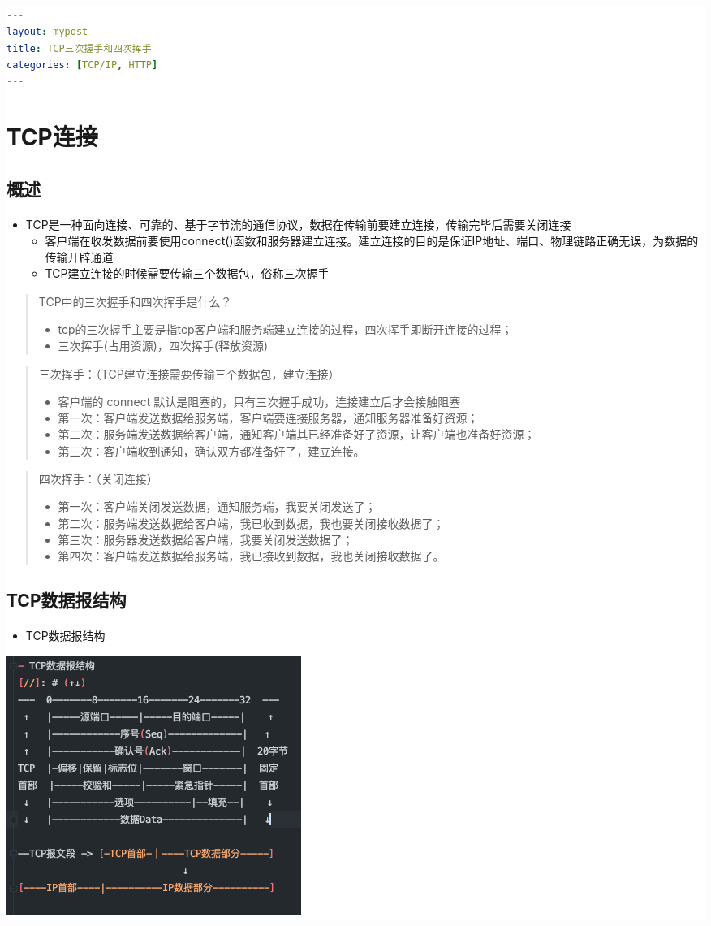 ```yaml
---
layout: mypost
title: TCP三次握手和四次挥手
categories: [TCP/IP, HTTP]
---
```


# TCP连接

## 概述
- TCP是一种面向连接、可靠的、基于字节流的通信协议，数据在传输前要建立连接，传输完毕后需要关闭连接
  - 客户端在收发数据前要使用connect()函数和服务器建立连接。建立连接的目的是保证IP地址、端口、物理链路正确无误，为数据的传输开辟通道
  - TCP建立连接的时候需要传输三个数据包，俗称三次握手

> TCP中的三次握手和四次挥手是什么？
> + tcp的三次握手主要是指tcp客户端和服务端建立连接的过程，四次挥手即断开连接的过程；
> + 三次挥手(占用资源)，四次挥手(释放资源)

> 三次挥手：（TCP建立连接需要传输三个数据包，建立连接）
> + 客户端的 connect 默认是阻塞的，只有三次握手成功，连接建立后才会接触阻塞
> + 第一次：客户端发送数据给服务端，客户端要连接服务器，通知服务器准备好资源；
> + 第二次：服务端发送数据给客户端，通知客户端其已经准备好了资源，让客户端也准备好资源；
> + 第三次：客户端收到通知，确认双方都准备好了，建立连接。

> 四次挥手：（关闭连接）
> + 第一次：客户端关闭发送数据，通知服务端，我要关闭发送了；
> + 第二次：服务端发送数据给客户端，我已收到数据，我也要关闭接收数据了；
> + 第三次：服务器发送数据给客户端，我要关闭发送数据了；
> + 第四次：客户端发送数据给服务端，我已接收到数据，我也关闭接收数据了。

## TCP数据报结构

- TCP数据报结构

![tcp](/posts/2019/05/17/tcp.png)
